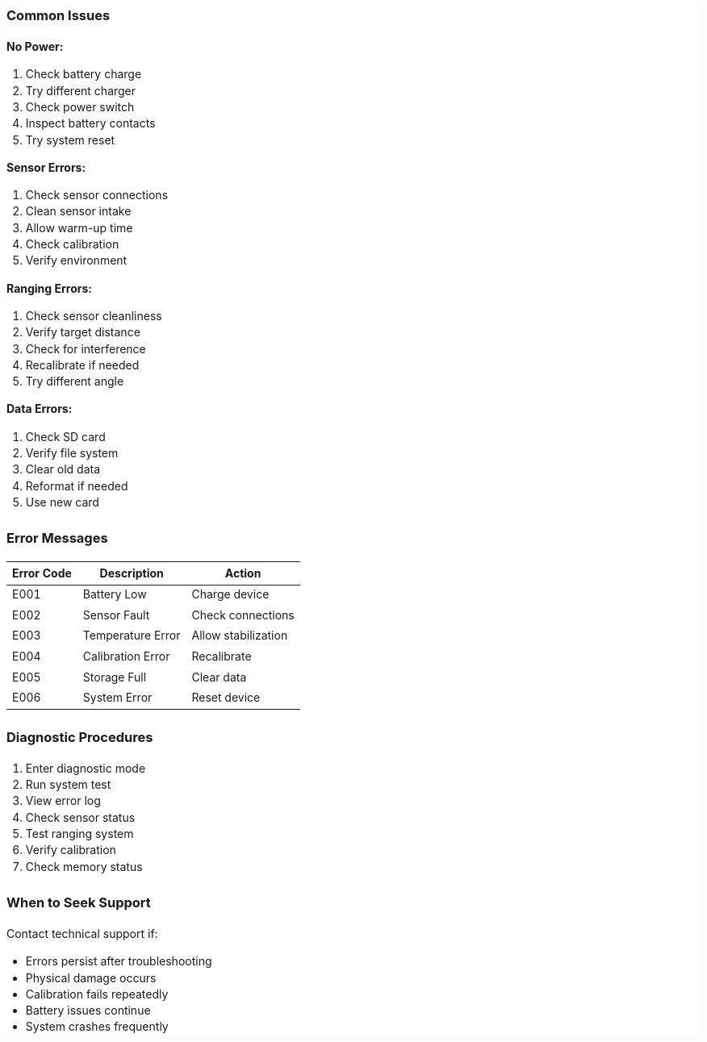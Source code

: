 ### Common Issues

**No Power:**
1. Check battery charge
2. Try different charger
3. Check power switch
4. Inspect battery contacts
5. Try system reset

**Sensor Errors:**
1. Check sensor connections
2. Clean sensor intake
3. Allow warm-up time
4. Check calibration
5. Verify environment

**Ranging Errors:**
1. Check sensor cleanliness
2. Verify target distance
3. Check for interference
4. Recalibrate if needed
5. Try different angle

**Data Errors:**
1. Check SD card
2. Verify file system
3. Clear old data
4. Reformat if needed
5. Use new card

### Error Messages

Error Code | Description | Action
-----------|-------------|--------
E001 | Battery Low | Charge device
E002 | Sensor Fault | Check connections
E003 | Temperature Error | Allow stabilization
E004 | Calibration Error | Recalibrate
E005 | Storage Full | Clear data
E006 | System Error | Reset device

### Diagnostic Procedures
1. Enter diagnostic mode
2. Run system test
3. View error log
4. Check sensor status
5. Test ranging system
6. Verify calibration
7. Check memory status

### When to Seek Support
Contact technical support if:
- Errors persist after troubleshooting
- Physical damage occurs
- Calibration fails repeatedly
- Battery issues continue
- System crashes frequently
